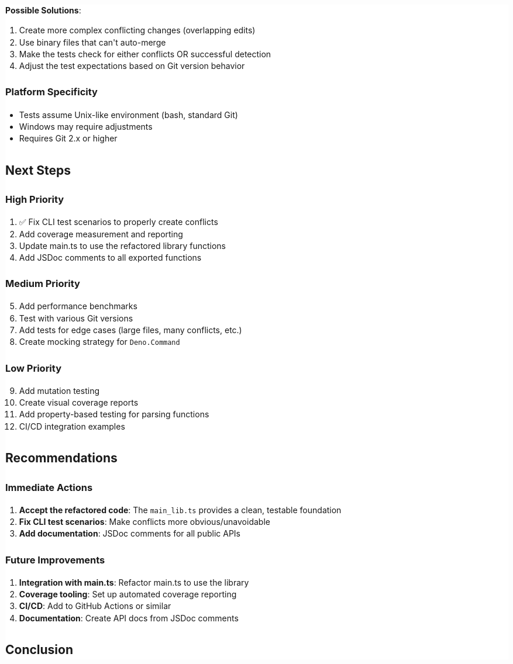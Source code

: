 **Possible Solutions**:
1. Create more complex conflicting changes (overlapping edits)
2. Use binary files that can't auto-merge
3. Make the tests check for either conflicts OR successful detection
4. Adjust the test expectations based on Git version behavior

### Platform Specificity

- Tests assume Unix-like environment (bash, standard Git)
- Windows may require adjustments
- Requires Git 2.x or higher

## Next Steps

### High Priority
1. ✅ Fix CLI test scenarios to properly create conflicts
2. Add coverage measurement and reporting
3. Update main.ts to use the refactored library functions
4. Add JSDoc comments to all exported functions

### Medium Priority
5. Add performance benchmarks
6. Test with various Git versions
7. Add tests for edge cases (large files, many conflicts, etc.)
8. Create mocking strategy for `Deno.Command`

### Low Priority
9. Add mutation testing
10. Create visual coverage reports
11. Add property-based testing for parsing functions
12. CI/CD integration examples

## Recommendations

### Immediate Actions

1. **Accept the refactored code**: The `main_lib.ts` provides a clean, testable foundation
2. **Fix CLI test scenarios**: Make conflicts more obvious/unavoidable
3. **Add documentation**: JSDoc comments for all public APIs

### Future Improvements

1. **Integration with main.ts**: Refactor main.ts to use the library
2. **Coverage tooling**: Set up automated coverage reporting
3. **CI/CD**: Add to GitHub Actions or similar
4. **Documentation**: Create API docs from JSDoc comments

## Conclusion
